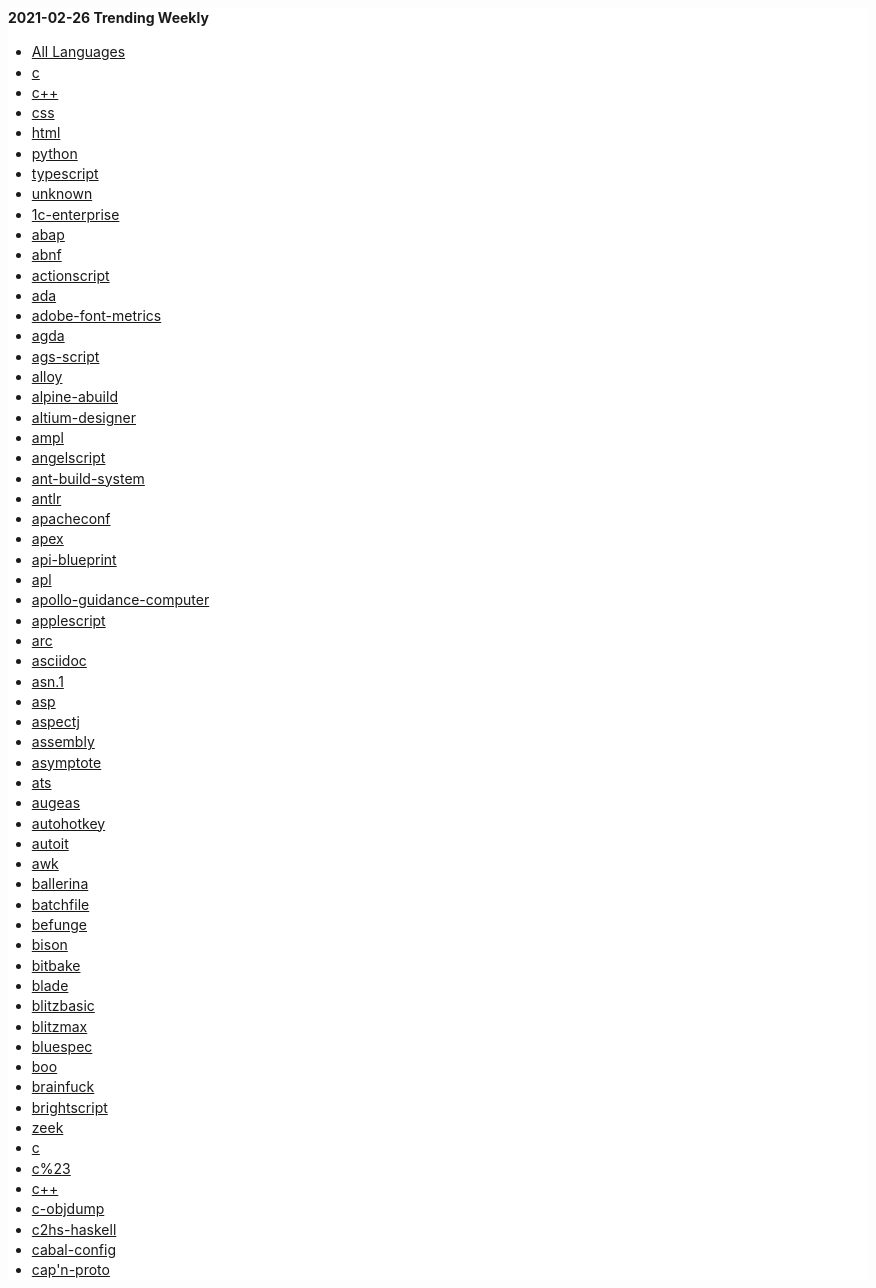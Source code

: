

**2021-02-26 Trending Weekly**

- [All Languages](#all-languages)
- [c](#c)
- [c++](#c)
- [css](#css)
- [html](#html)
- [python](#python)
- [typescript](#typescript)
- [unknown](#unknown)
- [1c-enterprise](#1c-enterprise)
- [abap](#abap)
- [abnf](#abnf)
- [actionscript](#actionscript)
- [ada](#ada)
- [adobe-font-metrics](#adobe-font-metrics)
- [agda](#agda)
- [ags-script](#ags-script)
- [alloy](#alloy)
- [alpine-abuild](#alpine-abuild)
- [altium-designer](#altium-designer)
- [ampl](#ampl)
- [angelscript](#angelscript)
- [ant-build-system](#ant-build-system)
- [antlr](#antlr)
- [apacheconf](#apacheconf)
- [apex](#apex)
- [api-blueprint](#api-blueprint)
- [apl](#apl)
- [apollo-guidance-computer](#apollo-guidance-computer)
- [applescript](#applescript)
- [arc](#arc)
- [asciidoc](#asciidoc)
- [asn.1](#asn1)
- [asp](#asp)
- [aspectj](#aspectj)
- [assembly](#assembly)
- [asymptote](#asymptote)
- [ats](#ats)
- [augeas](#augeas)
- [autohotkey](#autohotkey)
- [autoit](#autoit)
- [awk](#awk)
- [ballerina](#ballerina)
- [batchfile](#batchfile)
- [befunge](#befunge)
- [bison](#bison)
- [bitbake](#bitbake)
- [blade](#blade)
- [blitzbasic](#blitzbasic)
- [blitzmax](#blitzmax)
- [bluespec](#bluespec)
- [boo](#boo)
- [brainfuck](#brainfuck)
- [brightscript](#brightscript)
- [zeek](#zeek)
- [c](#c-1)
- [c%23](#c)
- [c++](#c-1)
- [c-objdump](#c-objdump)
- [c2hs-haskell](#c2hs-haskell)
- [cabal-config](#cabal-config)
- [cap'n-proto](#capn-proto)